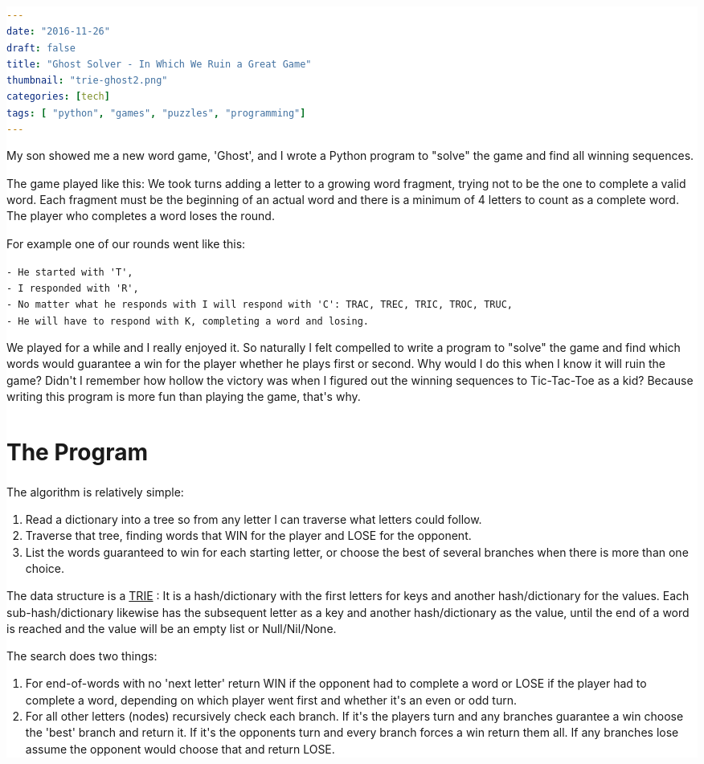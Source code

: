 ```yaml
---
date: "2016-11-26"
draft: false
title: "Ghost Solver - In Which We Ruin a Great Game"
thumbnail: "trie-ghost2.png"
categories: [tech]
tags: [ "python", "games", "puzzles", "programming"]
---
```


My son showed me a new word game, 'Ghost', and I wrote a Python program to "solve" the game and find all winning sequences.



The game played like this: We took turns adding a letter to a growing word fragment, trying not to be the one to complete a valid word. Each fragment must be the beginning of an actual word and there is a minimum of 4 letters to count as a complete word. The player who completes a word loses the round.

For example one of our rounds went like this:

	- He started with 'T',
	- I responded with 'R', 
	- No matter what he responds with I will respond with 'C': TRAC, TREC, TRIC, TROC, TRUC,
	- He will have to respond with K, completing a word and losing.
	
We played for a while and I really enjoyed it. So naturally I felt compelled to write a program to "solve" the game and find which words would guarantee a win for the player whether he plays first or second. Why would I do this when I know it will ruin the game? Didn't I remember how hollow the victory was when I figured out the winning sequences to Tic-Tac-Toe as a kid? Because writing this program is more fun than playing the game, that's why.

# The Program

The algorithm is relatively simple:
	
1. Read a dictionary into a tree so from any letter I can traverse what letters could follow.
2. Traverse that tree, finding words that WIN for the player and LOSE for the opponent.
3. List the words guaranteed to win for each starting letter, or choose the best of several branches when there is more than one choice.
	
The data structure is a [TRIE](https://en.wikipedia.org/wiki/Trie) : It is a hash/dictionary with the first letters for keys and another hash/dictionary for the values. Each sub-hash/dictionary likewise has the subsequent letter as a key and another hash/dictionary as the value, until the end of a word is reached and the value will be an empty list or Null/Nil/None.

The search does two things:

1. For end-of-words with no 'next letter' return WIN if the opponent had to complete a word or LOSE if the player had to complete a word, depending on which player went first and whether it's an even or odd turn.
2. For all other letters (nodes) recursively check each branch. If it's the players turn and any branches guarantee a win choose the 'best' branch and return it. If it's the opponents turn and every branch forces a win return them all. If any branches lose assume the opponent would choose that and return LOSE.
